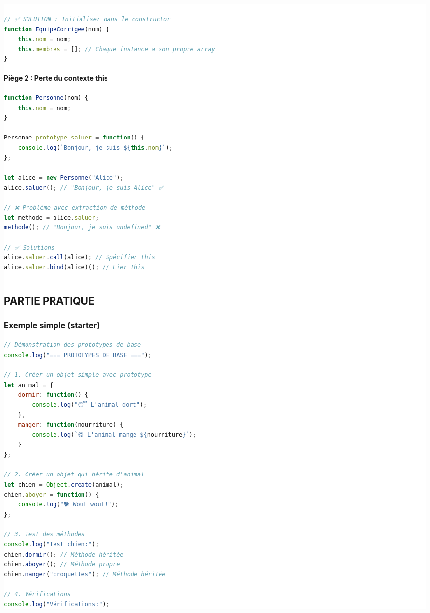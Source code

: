 ```javascript

// ✅ SOLUTION : Initialiser dans le constructor
function EquipeCorrigee(nom) {
    this.nom = nom;
    this.membres = []; // Chaque instance a son propre array
}
```

#### **Piège 2 : Perte du contexte this**
```javascript
function Personne(nom) {
    this.nom = nom;
}

Personne.prototype.saluer = function() {
    console.log(`Bonjour, je suis ${this.nom}`);
};

let alice = new Personne("Alice");
alice.saluer(); // "Bonjour, je suis Alice" ✅

// ❌ Problème avec extraction de méthode
let methode = alice.saluer;
methode(); // "Bonjour, je suis undefined" ❌

// ✅ Solutions
alice.saluer.call(alice); // Spécifier this
alice.saluer.bind(alice)(); // Lier this
```

---

## **PARTIE PRATIQUE**

### Exemple simple (starter)
```javascript
// Démonstration des prototypes de base
console.log("=== PROTOTYPES DE BASE ===");

// 1. Créer un objet simple avec prototype
let animal = {
    dormir: function() {
        console.log("😴 L'animal dort");
    },
    manger: function(nourriture) {
        console.log(`😋 L'animal mange ${nourriture}`);
    }
};

// 2. Créer un objet qui hérite d'animal
let chien = Object.create(animal);
chien.aboyer = function() {
    console.log("🐕 Wouf wouf!");
};

// 3. Test des méthodes
console.log("Test chien:");
chien.dormir(); // Méthode héritée
chien.aboyer(); // Méthode propre
chien.manger("croquettes"); // Méthode héritée

// 4. Vérifications
console.log("Vérifications:");
```
